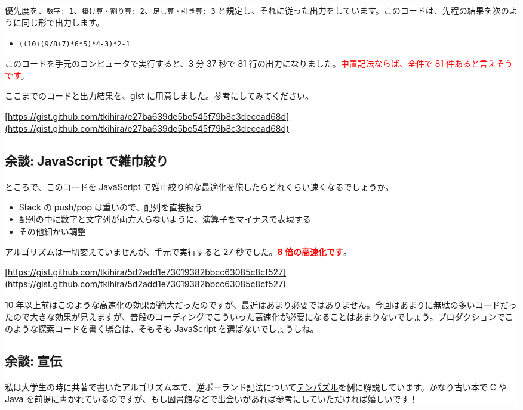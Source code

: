 優先度を、`数字: 1`、`掛け算・割り算: 2`、`足し算・引き算: 3` と規定し、それに従った出力をしています。このコードは、先程の結果を次のように同じ形で出力します。

- `((10+(9/8+7)*6*5)*4-3)*2-1`

このコードを手元のコンピュータで実行すると、3 分 37 秒で 81 行の出力になりました。<span style="color:red">中置記法ならば、全件で 81 件あると言えそうです</span>。

ここまでのコードと出力結果を、gist に用意しました。参考にしてみてください。

[https://gist.github.com/tkihira/e27ba639de5be545f79b8c3decead68d](https://gist.github.com/tkihira/e27ba639de5be545f79b8c3decead68d)

## 余談: JavaScript で雑巾絞り

ところで、このコードを JavaScript で雑巾絞り的な最適化を施したらどれくらい速くなるでしょうか。

- Stack の push/pop は重いので、配列を直接扱う
- 配列の中に数字と文字列が両方入らないように、演算子をマイナスで表現する
- その他細かい調整

アルゴリズムは一切変えていませんが、手元で実行すると 27 秒でした。<span style="color:red;font-weight:bold">8 倍の高速化です</span>。

[https://gist.github.com/tkihira/5d2add1e73019382bbcc63085c8cf527](https://gist.github.com/tkihira/5d2add1e73019382bbcc63085c8cf527)

10 年以上前はこのような高速化の効果が絶大だったのですが、最近はあまり必要ではありません。今回はあまりに無駄の多いコードだったので大きな効果が見えますが、普段のコーディングでこういった高速化が必要になることはあまりないでしょう。プロダクションでこのような探索コードを書く場合は、そもそも JavaScript を選ばないでしょうしね。

## 余談: 宣伝

私は大学生の時に共著で書いたアルゴリズム本で、逆ポーランド記法について[テンパズル](https://ja.wikipedia.org/wiki/%E3%83%86%E3%83%B3%E3%83%91%E3%82%BA%E3%83%AB)を例に解説しています。かなり古い本で C や Java を前提に書かれているのですが、もし図書館などで出会いがあれば参考にしていただければ嬉しいです！

<iframe sandbox="allow-popups allow-scripts allow-modals allow-forms allow-same-origin" style="width:120px;height:240px;" marginwidth="0" marginheight="0" scrolling="no" frameborder="0" src="//rcm-fe.amazon-adsystem.com/e/cm?lt1=_blank&bc1=000000&IS2=1&bg1=FFFFFF&fc1=000000&lc1=0000FF&t=tkihira0e-22&language=ja_JP&o=9&p=8&l=as4&m=amazon&f=ifr&ref=as_ss_li_til&asins=4797363282&linkId=b600f6ac270f51ea1162d5eb2ff971ad"></iframe>